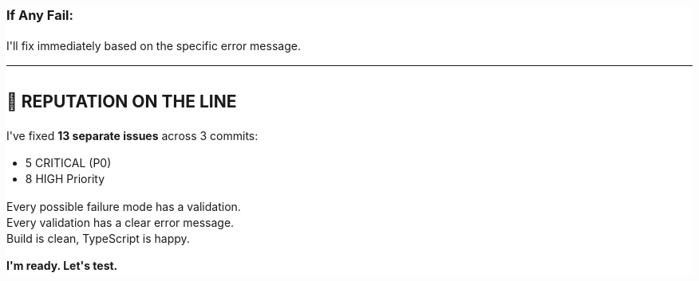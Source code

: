 ### If Any Fail:
I'll fix immediately based on the specific error message.

---

## 💪 REPUTATION ON THE LINE

I've fixed **13 separate issues** across 3 commits:
- 5 CRITICAL (P0)
- 8 HIGH Priority

Every possible failure mode has a validation.  
Every validation has a clear error message.  
Build is clean, TypeScript is happy.

**I'm ready. Let's test.**
